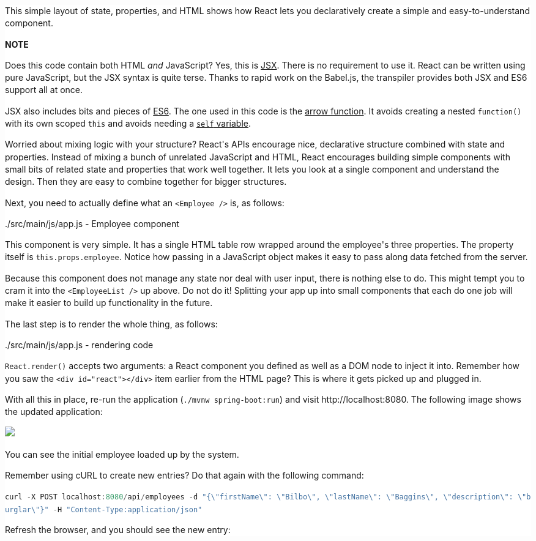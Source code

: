 This simple layout of state, properties, and HTML shows how React lets you declaratively create a simple and easy-to-understand component.

**NOTE**

Does this code contain both HTML _and_ JavaScript? Yes, this is [JSX](https://facebook.github.io/jsx/). There is no requirement to use it. React can be written using pure JavaScript, but the JSX syntax is quite terse. Thanks to rapid work on the Babel.js, the transpiler provides both JSX and ES6 support all at once.

JSX also includes bits and pieces of [ES6](http://es6-features.org/#Constants). The one used in this code is the [arrow function](http://es6-features.org/#ExpressionBodies). It avoids creating a nested `function()` with its own scoped `this` and avoids needing a [`self` variable](https://stackoverflow.com/a/962040/28214).

Worried about mixing logic with your structure? React's APIs encourage nice, declarative structure combined with state and properties. Instead of mixing a bunch of unrelated JavaScript and HTML, React encourages building simple components with small bits of related state and properties that work well together. It lets you look at a single component and understand the design. Then they are easy to combine together for bigger structures.


Next, you need to actually define what an `<Employee />` is, as follows:

./src/main/js/app.js - Employee component

This component is very simple. It has a single HTML table row wrapped around the employee's three properties. The property itself is `this.props.employee`. Notice how passing in a JavaScript object makes it easy to pass along data fetched from the server.

Because this component does not manage any state nor deal with user input, there is nothing else to do. This might tempt you to cram it into the `<EmployeeList />` up above. Do not do it! Splitting your app up into small components that each do one job will make it easier to build up functionality in the future.

The last step is to render the whole thing, as follows:

./src/main/js/app.js - rendering code

`React.render()` accepts two arguments: a React component you defined as well as a DOM node to inject it into. Remember how you saw the `<div id="react"></div>` item earlier from the HTML page? This is where it gets picked up and plugged in.

With all this in place, re-run the application (`./mvnw spring-boot:run`) and visit http://localhost:8080. The following image shows the updated application:

![](https://github.com/spring-guides/tut-react-and-spring-data-rest/raw/master/basic/images/basic-1.png)

You can see the initial employee loaded up by the system.

Remember using cURL to create new entries? Do that again with the following command:

```javascript
curl -X POST localhost:8080/api/employees -d "{\"firstName\": \"Bilbo\", \"lastName\": \"Baggins\", \"description\": \"burglar\"}" -H "Content-Type:application/json"
```

Refresh the browser, and you should see the new entry:
